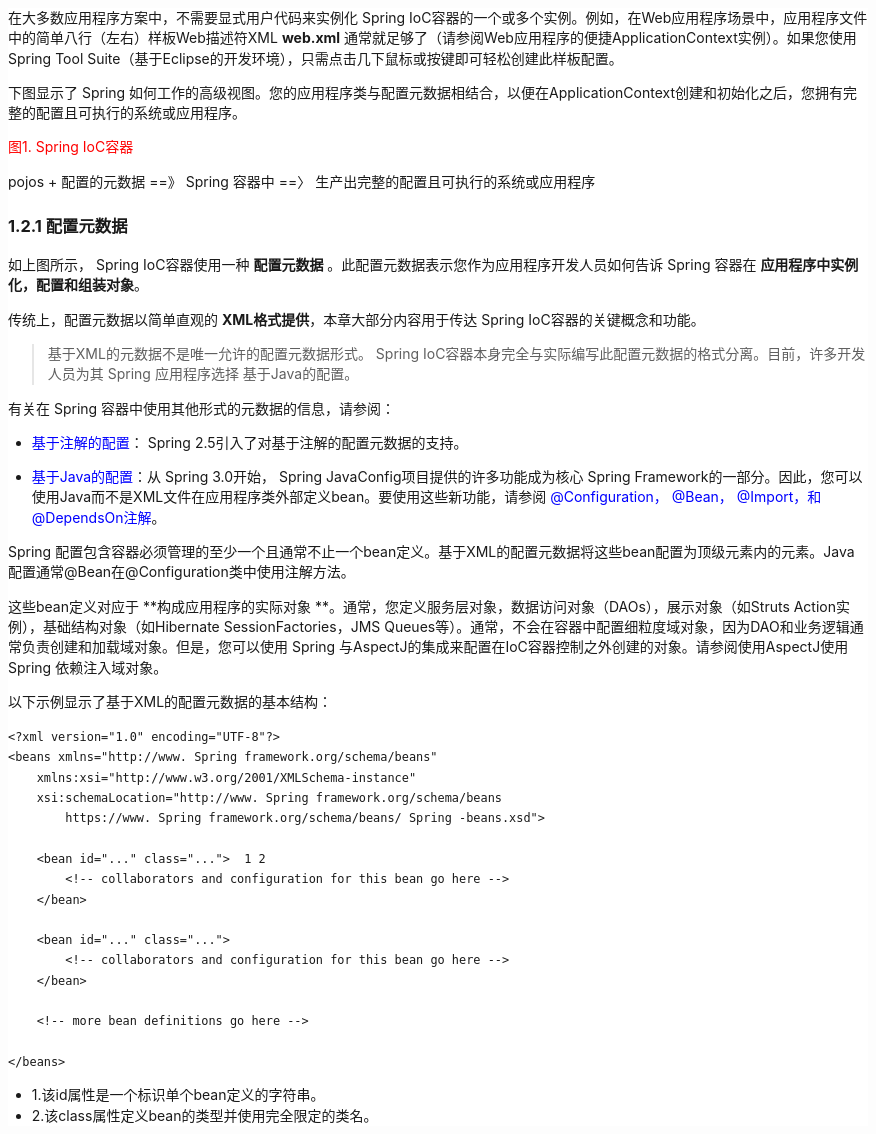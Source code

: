 在大多数应用程序方案中，不需要显式用户代码来实例化 Spring  IoC容器的一个或多个实例。例如，在Web应用程序场景中，应用程序文件中的简单八行（左右）样板Web描述符XML  **web.xml** 通常就足够了（请参阅Web应用程序的便捷ApplicationContext实例）。如果您使用  Spring  Tool Suite（基于Eclipse的开发环境），只需点击几下鼠标或按键即可轻松创建此样板配置。

下图显示了 Spring 如何工作的高级视图。您的应用程序类与配置元数据相结合，以便在ApplicationContext创建和初始化之后，您拥有完整的配置且可执行的系统或应用程序。

<font color="red">图1.  Spring  IoC容器</font>

pojos + 配置的元数据 ==》  Spring  容器中 ==〉 生产出完整的配置且可执行的系统或应用程序

### 1.2.1 配置元数据
如上图所示， Spring  IoC容器使用一种 **配置元数据** 。此配置元数据表示您作为应用程序开发人员如何告诉 Spring 容器在 **应用程序中实例化，配置和组装对象**。

传统上，配置元数据以简单直观的 **XML格式提供**，本章大部分内容用于传达 Spring  IoC容器的关键概念和功能。

> 基于XML的元数据不是唯一允许的配置元数据形式。 Spring  IoC容器本身完全与实际编写此配置元数据的格式分离。目前，许多开发人员为其 Spring 应用程序选择 基于Java的配置。

有关在 Spring 容器中使用其他形式的元数据的信息，请参阅：

* <font color="blue">基于注解的配置</font>： Spring  2.5引入了对基于注解的配置元数据的支持。

* <font color="blue">基于Java的配置</font>：从 Spring  3.0开始， Spring  JavaConfig项目提供的许多功能成为核心 Spring  Framework的一部分。因此，您可以使用Java而不是XML文件在应用程序类外部定义bean。要使用这些新功能，请参阅 <font color="blue">@Configuration， @Bean， @Import，和@DependsOn注解</font>。

 Spring 配置包含容器必须管理的至少一个且通常不止一个bean定义。基于XML的配置元数据将这些bean配置为<bean/>顶级元素内的<beans/>元素。Java配置通常@Bean在@Configuration类中使用注解方法。

这些bean定义对应于 **构成应用程序的实际对象 **。通常，您定义服务层对象，数据访问对象（DAOs），展示对象（如Struts Action实例），基础结构对象（如Hibernate SessionFactories，JMS Queues等）。通常，不会在容器中配置细粒度域对象，因为DAO和业务逻辑通常负责创建和加载域对象。但是，您可以使用 Spring 与AspectJ的集成来配置在IoC容器控制之外创建的对象。请参阅使用AspectJ使用 Spring 依赖注入域对象。

以下示例显示了基于XML的配置元数据的基本结构：

```
<?xml version="1.0" encoding="UTF-8"?>
<beans xmlns="http://www. Spring framework.org/schema/beans"
    xmlns:xsi="http://www.w3.org/2001/XMLSchema-instance"
    xsi:schemaLocation="http://www. Spring framework.org/schema/beans
        https://www. Spring framework.org/schema/beans/ Spring -beans.xsd">

    <bean id="..." class="...">  1 2 
        <!-- collaborators and configuration for this bean go here -->
    </bean>

    <bean id="..." class="...">
        <!-- collaborators and configuration for this bean go here -->
    </bean>

    <!-- more bean definitions go here -->
    
</beans>
```

* 1.该id属性是一个标识单个bean定义的字符串。
* 2.该class属性定义bean的类型并使用完全限定的类名。
